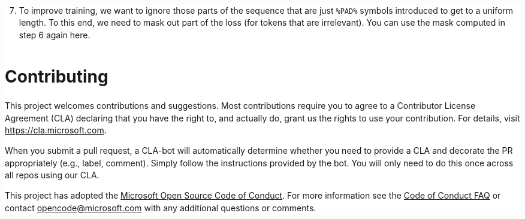 7. To improve training, we want to ignore those parts of the sequence that are
   just `%PAD%` symbols introduced to get to a uniform length. To this end,
   we need to mask out part of the loss (for tokens that are irrelevant).
   You can use the mask computed in step 6 again here.


# Contributing

This project welcomes contributions and suggestions.  Most contributions require you to agree to a
Contributor License Agreement (CLA) declaring that you have the right to, and actually do, grant us
the rights to use your contribution. For details, visit https://cla.microsoft.com.

When you submit a pull request, a CLA-bot will automatically determine whether you need to provide
a CLA and decorate the PR appropriately (e.g., label, comment). Simply follow the instructions
provided by the bot. You will only need to do this once across all repos using our CLA.

This project has adopted the [Microsoft Open Source Code of Conduct](https://opensource.microsoft.com/codeofconduct/).
For more information see the [Code of Conduct FAQ](https://opensource.microsoft.com/codeofconduct/faq/) or
contact [opencode@microsoft.com](mailto:opencode@microsoft.com) with any additional questions or comments.
